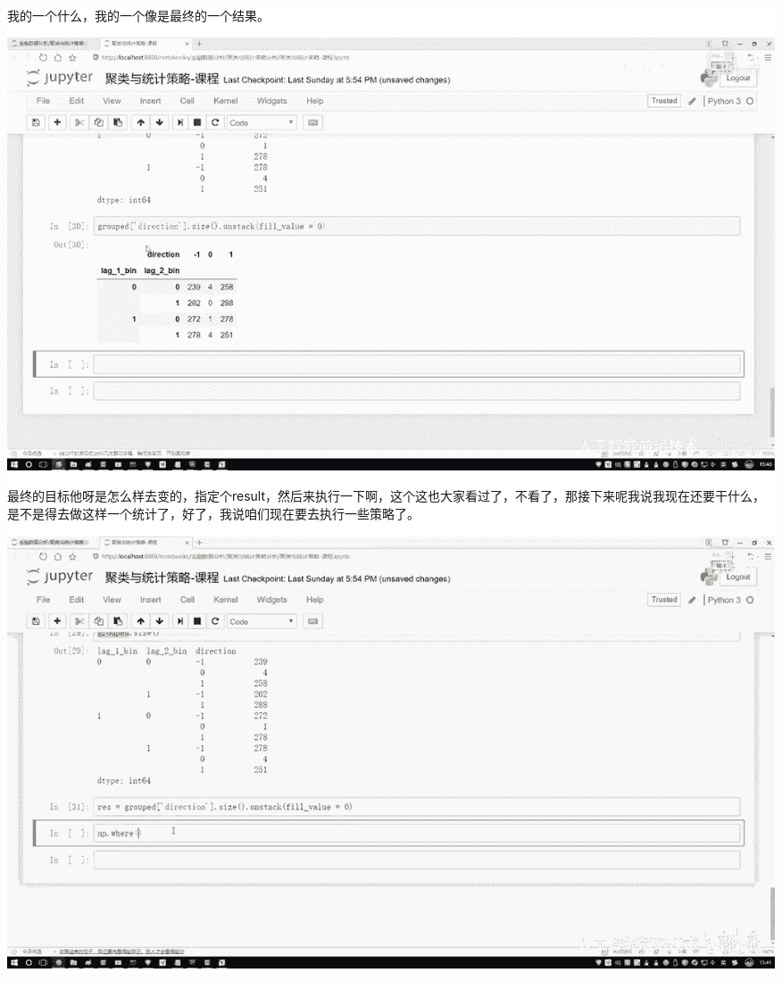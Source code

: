我的一个什么，我的一个像是最终的一个结果。

![](img/4d56d3f2ba3e4d65269d7758c7304909_20.png)

最终的目标他呀是怎么样去变的，指定个result，然后来执行一下啊，这个这也大家看过了，不看了，那接下来呢我说我现在还要干什么，是不是得去做这样一个统计了，好了，我说咱们现在要去执行一些策略了。



![](img/4d56d3f2ba3e4d65269d7758c7304909_22.png)
